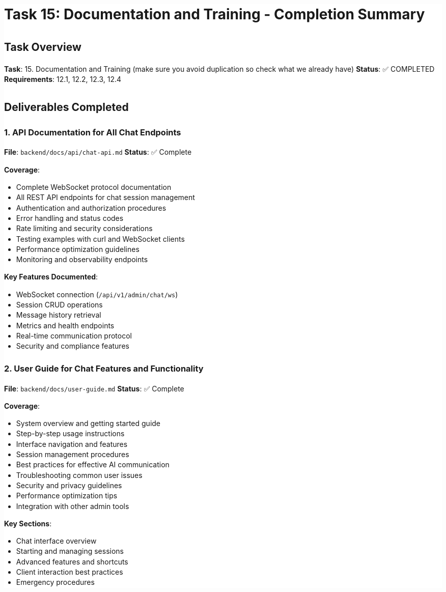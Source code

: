 # Task 15: Documentation and Training - Completion Summary

## Task Overview
**Task**: 15. Documentation and Training (make sure you avoid duplication so check what we already have)
**Status**: ✅ COMPLETED
**Requirements**: 12.1, 12.2, 12.3, 12.4

## Deliverables Completed

### 1. API Documentation for All Chat Endpoints
**File**: `backend/docs/api/chat-api.md`
**Status**: ✅ Complete

**Coverage**:
- Complete WebSocket protocol documentation
- All REST API endpoints for chat session management
- Authentication and authorization procedures
- Error handling and status codes
- Rate limiting and security considerations
- Testing examples with curl and WebSocket clients
- Performance optimization guidelines
- Monitoring and observability endpoints

**Key Features Documented**:
- WebSocket connection (`/api/v1/admin/chat/ws`)
- Session CRUD operations
- Message history retrieval
- Metrics and health endpoints
- Real-time communication protocol
- Security and compliance features

### 2. User Guide for Chat Features and Functionality
**File**: `backend/docs/user-guide.md`
**Status**: ✅ Complete

**Coverage**:
- System overview and getting started guide
- Step-by-step usage instructions
- Interface navigation and features
- Session management procedures
- Best practices for effective AI communication
- Troubleshooting common user issues
- Security and privacy guidelines
- Performance optimization tips
- Integration with other admin tools

**Key Sections**:
- Chat interface overview
- Starting and managing sessions
- Advanced features and shortcuts
- Client interaction best practices
- Emergency procedures
